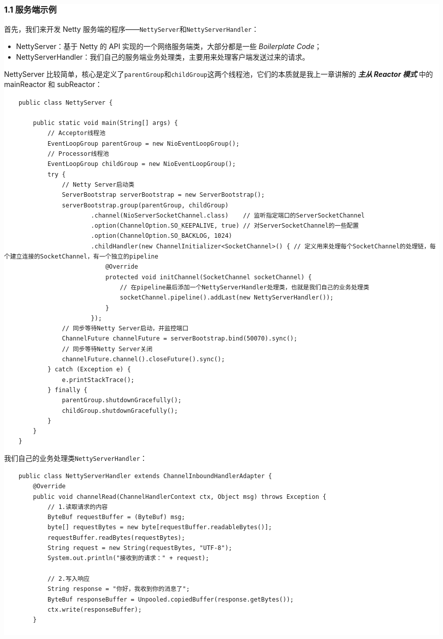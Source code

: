 ### 1.1 服务端示例

首先，我们来开发 Netty 服务端的程序——`NettyServer`和`NettyServerHandler`：

*   NettyServer：基于 Netty 的 API 实现的一个网络服务端类，大部分都是一些 _Boilerplate Code_；
*   NettyServerHandler：我们自己的服务端业务处理类，主要用来处理客户端发送过来的请求。

NettyServer 比较简单，核心是定义了`parentGroup`和`childGroup`这两个线程池，它们的本质就是我上一章讲解的 _**主从 Reactor 模式**_ 中的 mainReactor 和 subReactor：

```
    public class NettyServer {
    
        public static void main(String[] args) {
            // Acceptor线程池
            EventLoopGroup parentGroup = new NioEventLoopGroup();
            // Processor线程池
            EventLoopGroup childGroup = new NioEventLoopGroup();
            try {
                // Netty Server启动类
                ServerBootstrap serverBootstrap = new ServerBootstrap();
                serverBootstrap.group(parentGroup, childGroup)
                        .channel(NioServerSocketChannel.class)    // 监听指定端口的ServerSocketChannel
                        .option(ChannelOption.SO_KEEPALIVE, true) // 对ServerSocketChannel的一些配置
                        .option(ChannelOption.SO_BACKLOG, 1024) 
                        .childHandler(new ChannelInitializer<SocketChannel>() { // 定义用来处理每个SocketChannel的处理链，每个建立连接的SocketChannel，有一个独立的pipeline
                            @Override
                            protected void initChannel(SocketChannel socketChannel) {
                                // 在pipeline最后添加一个NettyServerHandler处理类，也就是我们自己的业务处理类
                                socketChannel.pipeline().addLast(new NettyServerHandler());
                            }
                        });
                // 同步等待Netty Server启动，并监控端口
                ChannelFuture channelFuture = serverBootstrap.bind(50070).sync();
                // 同步等待Netty Server关闭
                channelFuture.channel().closeFuture().sync();
            } catch (Exception e) {
                e.printStackTrace();
            } finally {
                parentGroup.shutdownGracefully();
                childGroup.shutdownGracefully();
            }
        }
    }
```

我们自己的业务处理类`NettyServerHandler`：

```
    public class NettyServerHandler extends ChannelInboundHandlerAdapter {
        @Override
        public void channelRead(ChannelHandlerContext ctx, Object msg) throws Exception {
            // 1.读取请求的内容
            ByteBuf requestBuffer = (ByteBuf) msg;
            byte[] requestBytes = new byte[requestBuffer.readableBytes()];
            requestBuffer.readBytes(requestBytes);
            String request = new String(requestBytes, "UTF-8");
            System.out.println("接收到的请求：" + request); 
    
            // 2.写入响应
            String response = "你好，我收到你的消息了";
            ByteBuf responseBuffer = Unpooled.copiedBuffer(response.getBytes());
            ctx.write(responseBuffer);
        }
    
```